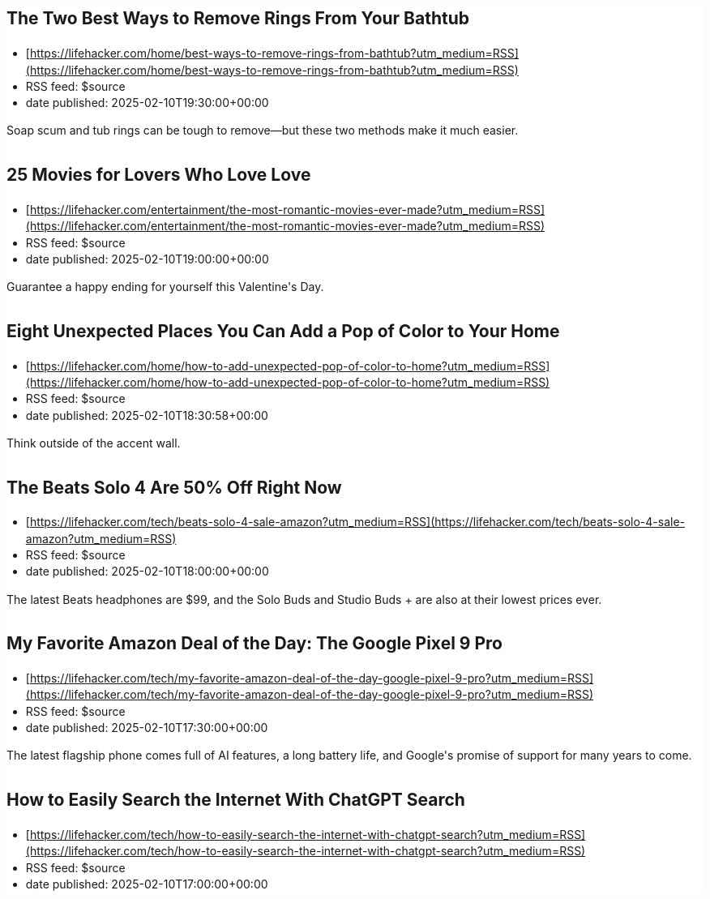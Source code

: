 ## The Two Best Ways to Remove Rings From Your Bathtub
 - [https://lifehacker.com/home/best-ways-to-remove-rings-from-bathtub?utm_medium=RSS](https://lifehacker.com/home/best-ways-to-remove-rings-from-bathtub?utm_medium=RSS)
 - RSS feed: $source
 - date published: 2025-02-10T19:30:00+00:00

Soap scum and tub rings can be tough to remove—but these two methods make it much easier.

## 25 Movies for Lovers Who Love Love
 - [https://lifehacker.com/entertainment/the-most-romantic-movies-ever-made?utm_medium=RSS](https://lifehacker.com/entertainment/the-most-romantic-movies-ever-made?utm_medium=RSS)
 - RSS feed: $source
 - date published: 2025-02-10T19:00:00+00:00

Guarantee a happy ending for yourself this Valentine's Day.

## Eight Unexpected Places You Can Add a Pop of Color to Your Home
 - [https://lifehacker.com/home/how-to-add-unexpected-pop-of-color-to-home?utm_medium=RSS](https://lifehacker.com/home/how-to-add-unexpected-pop-of-color-to-home?utm_medium=RSS)
 - RSS feed: $source
 - date published: 2025-02-10T18:30:58+00:00

Think outside of the accent wall.

## The Beats Solo 4 Are 50% Off Right Now
 - [https://lifehacker.com/tech/beats-solo-4-sale-amazon?utm_medium=RSS](https://lifehacker.com/tech/beats-solo-4-sale-amazon?utm_medium=RSS)
 - RSS feed: $source
 - date published: 2025-02-10T18:00:00+00:00

The latest Beats headphones are $99, and the Solo Buds and Studio Buds + are also at their lowest prices ever.

## My Favorite Amazon Deal of the Day: The Google Pixel 9 Pro
 - [https://lifehacker.com/tech/my-favorite-amazon-deal-of-the-day-google-pixel-9-pro?utm_medium=RSS](https://lifehacker.com/tech/my-favorite-amazon-deal-of-the-day-google-pixel-9-pro?utm_medium=RSS)
 - RSS feed: $source
 - date published: 2025-02-10T17:30:00+00:00

The latest flagship phone comes full of AI features, a long battery life, and Google's promise of support for many years to come.

## How to Easily Search the Internet With ChatGPT Search
 - [https://lifehacker.com/tech/how-to-easily-search-the-internet-with-chatgpt-search?utm_medium=RSS](https://lifehacker.com/tech/how-to-easily-search-the-internet-with-chatgpt-search?utm_medium=RSS)
 - RSS feed: $source
 - date published: 2025-02-10T17:00:00+00:00
